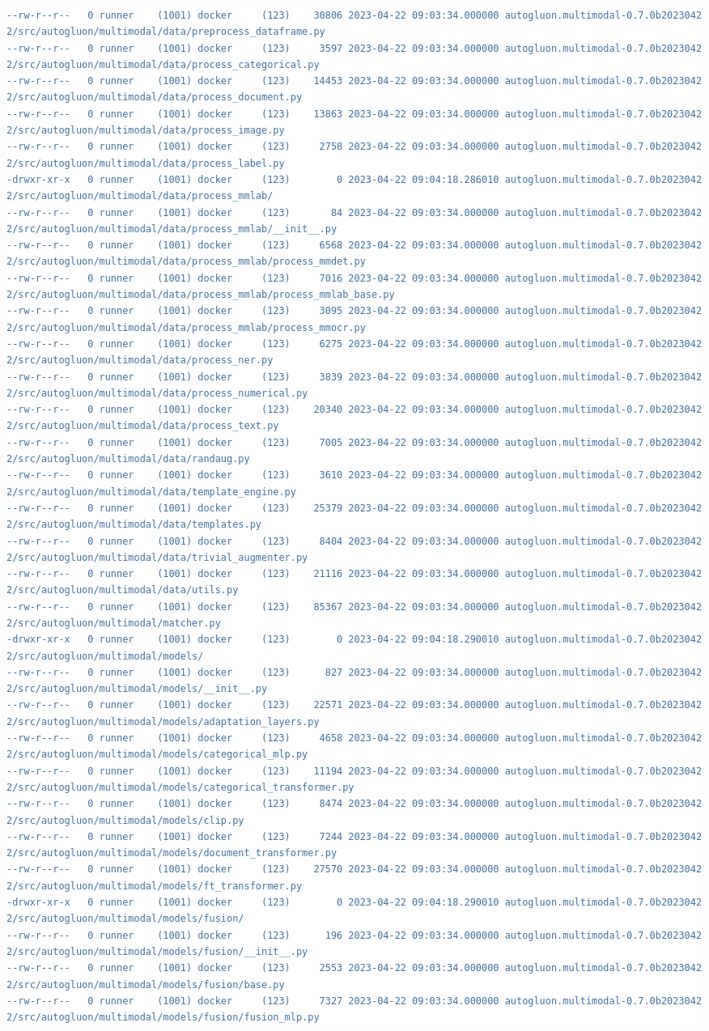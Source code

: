 ```diff
--rw-r--r--   0 runner    (1001) docker     (123)    30806 2023-04-22 09:03:34.000000 autogluon.multimodal-0.7.0b20230422/src/autogluon/multimodal/data/preprocess_dataframe.py
--rw-r--r--   0 runner    (1001) docker     (123)     3597 2023-04-22 09:03:34.000000 autogluon.multimodal-0.7.0b20230422/src/autogluon/multimodal/data/process_categorical.py
--rw-r--r--   0 runner    (1001) docker     (123)    14453 2023-04-22 09:03:34.000000 autogluon.multimodal-0.7.0b20230422/src/autogluon/multimodal/data/process_document.py
--rw-r--r--   0 runner    (1001) docker     (123)    13863 2023-04-22 09:03:34.000000 autogluon.multimodal-0.7.0b20230422/src/autogluon/multimodal/data/process_image.py
--rw-r--r--   0 runner    (1001) docker     (123)     2758 2023-04-22 09:03:34.000000 autogluon.multimodal-0.7.0b20230422/src/autogluon/multimodal/data/process_label.py
-drwxr-xr-x   0 runner    (1001) docker     (123)        0 2023-04-22 09:04:18.286010 autogluon.multimodal-0.7.0b20230422/src/autogluon/multimodal/data/process_mmlab/
--rw-r--r--   0 runner    (1001) docker     (123)       84 2023-04-22 09:03:34.000000 autogluon.multimodal-0.7.0b20230422/src/autogluon/multimodal/data/process_mmlab/__init__.py
--rw-r--r--   0 runner    (1001) docker     (123)     6568 2023-04-22 09:03:34.000000 autogluon.multimodal-0.7.0b20230422/src/autogluon/multimodal/data/process_mmlab/process_mmdet.py
--rw-r--r--   0 runner    (1001) docker     (123)     7016 2023-04-22 09:03:34.000000 autogluon.multimodal-0.7.0b20230422/src/autogluon/multimodal/data/process_mmlab/process_mmlab_base.py
--rw-r--r--   0 runner    (1001) docker     (123)     3095 2023-04-22 09:03:34.000000 autogluon.multimodal-0.7.0b20230422/src/autogluon/multimodal/data/process_mmlab/process_mmocr.py
--rw-r--r--   0 runner    (1001) docker     (123)     6275 2023-04-22 09:03:34.000000 autogluon.multimodal-0.7.0b20230422/src/autogluon/multimodal/data/process_ner.py
--rw-r--r--   0 runner    (1001) docker     (123)     3839 2023-04-22 09:03:34.000000 autogluon.multimodal-0.7.0b20230422/src/autogluon/multimodal/data/process_numerical.py
--rw-r--r--   0 runner    (1001) docker     (123)    20340 2023-04-22 09:03:34.000000 autogluon.multimodal-0.7.0b20230422/src/autogluon/multimodal/data/process_text.py
--rw-r--r--   0 runner    (1001) docker     (123)     7005 2023-04-22 09:03:34.000000 autogluon.multimodal-0.7.0b20230422/src/autogluon/multimodal/data/randaug.py
--rw-r--r--   0 runner    (1001) docker     (123)     3610 2023-04-22 09:03:34.000000 autogluon.multimodal-0.7.0b20230422/src/autogluon/multimodal/data/template_engine.py
--rw-r--r--   0 runner    (1001) docker     (123)    25379 2023-04-22 09:03:34.000000 autogluon.multimodal-0.7.0b20230422/src/autogluon/multimodal/data/templates.py
--rw-r--r--   0 runner    (1001) docker     (123)     8404 2023-04-22 09:03:34.000000 autogluon.multimodal-0.7.0b20230422/src/autogluon/multimodal/data/trivial_augmenter.py
--rw-r--r--   0 runner    (1001) docker     (123)    21116 2023-04-22 09:03:34.000000 autogluon.multimodal-0.7.0b20230422/src/autogluon/multimodal/data/utils.py
--rw-r--r--   0 runner    (1001) docker     (123)    85367 2023-04-22 09:03:34.000000 autogluon.multimodal-0.7.0b20230422/src/autogluon/multimodal/matcher.py
-drwxr-xr-x   0 runner    (1001) docker     (123)        0 2023-04-22 09:04:18.290010 autogluon.multimodal-0.7.0b20230422/src/autogluon/multimodal/models/
--rw-r--r--   0 runner    (1001) docker     (123)      827 2023-04-22 09:03:34.000000 autogluon.multimodal-0.7.0b20230422/src/autogluon/multimodal/models/__init__.py
--rw-r--r--   0 runner    (1001) docker     (123)    22571 2023-04-22 09:03:34.000000 autogluon.multimodal-0.7.0b20230422/src/autogluon/multimodal/models/adaptation_layers.py
--rw-r--r--   0 runner    (1001) docker     (123)     4658 2023-04-22 09:03:34.000000 autogluon.multimodal-0.7.0b20230422/src/autogluon/multimodal/models/categorical_mlp.py
--rw-r--r--   0 runner    (1001) docker     (123)    11194 2023-04-22 09:03:34.000000 autogluon.multimodal-0.7.0b20230422/src/autogluon/multimodal/models/categorical_transformer.py
--rw-r--r--   0 runner    (1001) docker     (123)     8474 2023-04-22 09:03:34.000000 autogluon.multimodal-0.7.0b20230422/src/autogluon/multimodal/models/clip.py
--rw-r--r--   0 runner    (1001) docker     (123)     7244 2023-04-22 09:03:34.000000 autogluon.multimodal-0.7.0b20230422/src/autogluon/multimodal/models/document_transformer.py
--rw-r--r--   0 runner    (1001) docker     (123)    27570 2023-04-22 09:03:34.000000 autogluon.multimodal-0.7.0b20230422/src/autogluon/multimodal/models/ft_transformer.py
-drwxr-xr-x   0 runner    (1001) docker     (123)        0 2023-04-22 09:04:18.290010 autogluon.multimodal-0.7.0b20230422/src/autogluon/multimodal/models/fusion/
--rw-r--r--   0 runner    (1001) docker     (123)      196 2023-04-22 09:03:34.000000 autogluon.multimodal-0.7.0b20230422/src/autogluon/multimodal/models/fusion/__init__.py
--rw-r--r--   0 runner    (1001) docker     (123)     2553 2023-04-22 09:03:34.000000 autogluon.multimodal-0.7.0b20230422/src/autogluon/multimodal/models/fusion/base.py
--rw-r--r--   0 runner    (1001) docker     (123)     7327 2023-04-22 09:03:34.000000 autogluon.multimodal-0.7.0b20230422/src/autogluon/multimodal/models/fusion/fusion_mlp.py
```